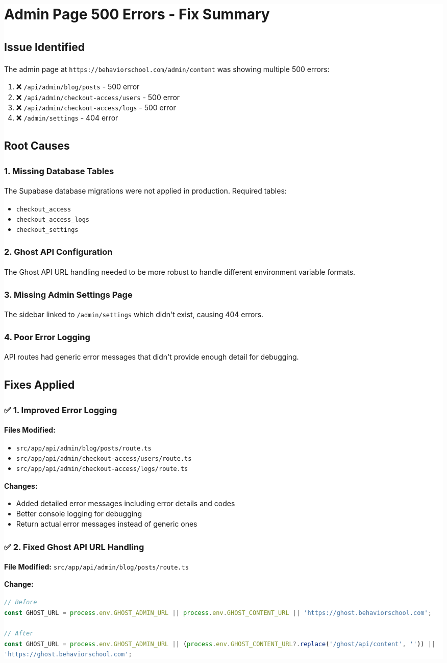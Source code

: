 # Admin Page 500 Errors - Fix Summary

## Issue Identified
The admin page at `https://behaviorschool.com/admin/content` was showing multiple 500 errors:

1. ❌ `/api/admin/blog/posts` - 500 error
2. ❌ `/api/admin/checkout-access/users` - 500 error  
3. ❌ `/api/admin/checkout-access/logs` - 500 error
4. ❌ `/admin/settings` - 404 error

## Root Causes

### 1. Missing Database Tables
The Supabase database migrations were not applied in production. Required tables:
- `checkout_access`
- `checkout_access_logs`
- `checkout_settings`

### 2. Ghost API Configuration
The Ghost API URL handling needed to be more robust to handle different environment variable formats.

### 3. Missing Admin Settings Page
The sidebar linked to `/admin/settings` which didn't exist, causing 404 errors.

### 4. Poor Error Logging
API routes had generic error messages that didn't provide enough detail for debugging.

## Fixes Applied

### ✅ 1. Improved Error Logging
**Files Modified:**
- `src/app/api/admin/blog/posts/route.ts`
- `src/app/api/admin/checkout-access/users/route.ts`
- `src/app/api/admin/checkout-access/logs/route.ts`

**Changes:**
- Added detailed error messages including error details and codes
- Better console logging for debugging
- Return actual error messages instead of generic ones

### ✅ 2. Fixed Ghost API URL Handling
**File Modified:** `src/app/api/admin/blog/posts/route.ts`

**Change:**
```typescript
// Before
const GHOST_URL = process.env.GHOST_ADMIN_URL || process.env.GHOST_CONTENT_URL || 'https://ghost.behaviorschool.com';

// After  
const GHOST_URL = process.env.GHOST_ADMIN_URL || (process.env.GHOST_CONTENT_URL?.replace('/ghost/api/content', '')) || 'https://ghost.behaviorschool.com';
```
